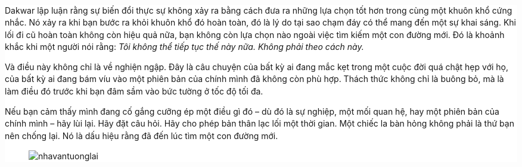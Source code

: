 Dakwar lập luận rằng sự biến đổi thực sự không xảy ra bằng cách đưa ra những lựa chọn tốt hơn trong cùng một khuôn khổ cứng nhắc. Nó xảy ra khi bạn bước ra khỏi khuôn khổ đó hoàn toàn, đó là lý do tại sao chạm đáy có thể mang đến một sự khai sáng. Khi lối đi cũ hoàn toàn không còn hiệu quả nữa, bạn không còn lựa chọn nào ngoài việc tìm kiếm một con đường mới. Đó là khoảnh khắc khi một người nói rằng: _Tôi không thể tiếp tục thế này nữa. Không phải theo cách này._

Và điều này không chỉ là về nghiện ngập. Đây là câu chuyện của bất kỳ ai đang mắc kẹt trong một cuộc đời quá chật hẹp với họ, của bất kỳ ai đang bám víu vào một phiên bản của chính mình đã không còn phù hợp. Thách thức không chỉ là buông bỏ, mà là làm điều đó trước khi bạn đâm sầm vào bức tường ở tốc độ tối đa.

Nếu bạn cảm thấy mình đang cố gắng cưỡng ép một điều gì đó – dù đó là sự nghiệp, một mối quan hệ, hay một phiên bản của chính mình – hãy lùi lại. Hãy đặt câu hỏi. Hãy cho phép bản thân lạc lối một thời gian. Một chiếc la bàn hỏng không phải là thứ bạn nên chống lại. Nó là dấu hiệu rằng đã đến lúc tìm một con đường mới.

<figure><img src="https://banmaixanh.vercel.app/image/cover/001-021.jpg" alt="nhavantuonglai" title="nhavantuonglai" height=100% width=100%><figcaption><p></p></figcaption></figure>